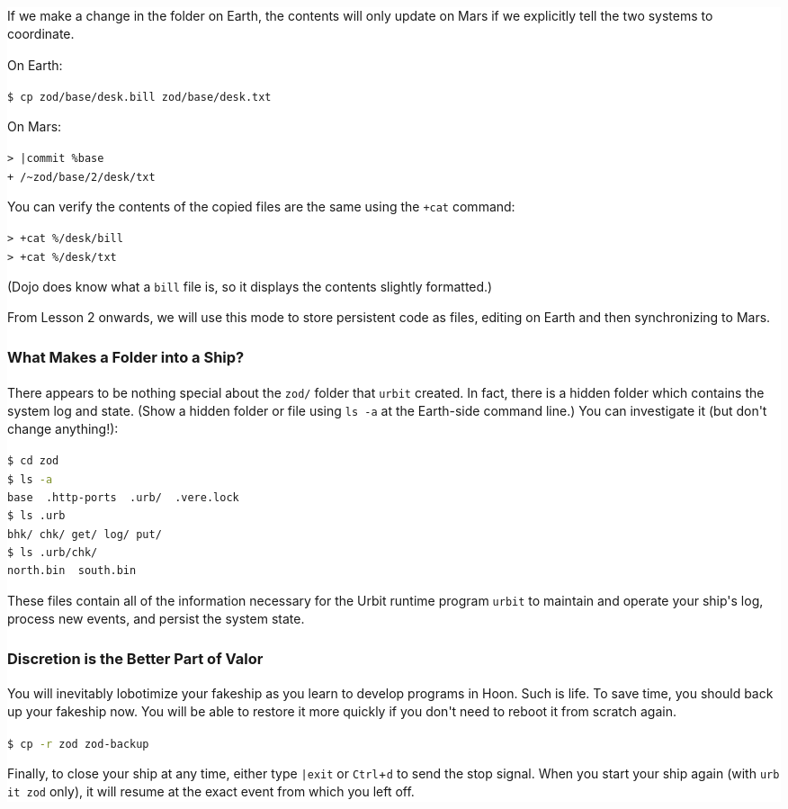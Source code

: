 If we make a change in the folder on Earth, the contents will only update on Mars if we explicitly tell the two systems to coordinate.

On Earth:

```sh
$ cp zod/base/desk.bill zod/base/desk.txt
```

On Mars:

```hoon
> |commit %base
+ /~zod/base/2/desk/txt
```

You can verify the contents of the copied files are the same using the `+cat` command:

```hoon
> +cat %/desk/bill
> +cat %/desk/txt
```

(Dojo does know what a `bill` file is, so it displays the contents slightly formatted.)

From Lesson 2 onwards, we will use this mode to store persistent code as files, editing on Earth and then synchronizing to Mars.

### What Makes a Folder into a Ship?

There appears to be nothing special about the `zod/` folder that `urbit` created.  In fact, there is a hidden folder which contains the system log and state.  (Show a hidden folder or file using `ls -a` at the Earth-side command line.)  You can investigate it (but don't change anything!):

```sh
$ cd zod
$ ls -a
base  .http-ports  .urb/  .vere.lock
$ ls .urb
bhk/ chk/ get/ log/ put/
$ ls .urb/chk/
north.bin  south.bin
```

These files contain all of the information necessary for the Urbit runtime program `urbit` to maintain and operate your ship's log, process new events, and persist the system state.

### Discretion is the Better Part of Valor

You will inevitably lobotimize your fakeship as you learn to develop programs in Hoon.  Such is life.  To save time, you should back up your fakeship now.  You will be able to restore it more quickly if you don't need to reboot it from scratch again.

```sh
$ cp -r zod zod-backup
```

Finally, to close your ship at any time, either type `|exit` or `Ctrl`+`d` to send the stop signal.  When you start your ship again (with `urbit zod` only), it will resume at the exact event from which you left off.

